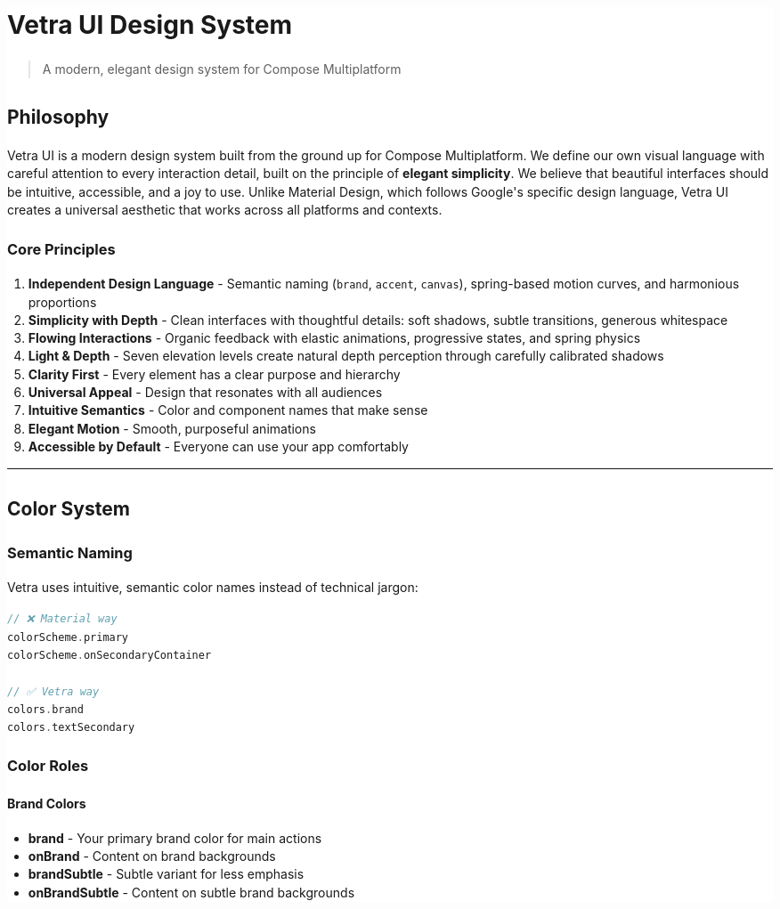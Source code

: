 # Vetra UI Design System

> A modern, elegant design system for Compose Multiplatform

## Philosophy

Vetra UI is a modern design system built from the ground up for Compose Multiplatform. We define our own visual language with careful attention to every interaction detail, built on the principle of **elegant simplicity**. We believe that beautiful interfaces should be intuitive, accessible, and a joy to use. Unlike Material Design, which follows Google's specific design language, Vetra UI creates a universal aesthetic that works across all platforms and contexts.

### Core Principles

1. **Independent Design Language** - Semantic naming (`brand`, `accent`, `canvas`), spring-based motion curves, and harmonious proportions
2. **Simplicity with Depth** - Clean interfaces with thoughtful details: soft shadows, subtle transitions, generous whitespace
3. **Flowing Interactions** - Organic feedback with elastic animations, progressive states, and spring physics
4. **Light & Depth** - Seven elevation levels create natural depth perception through carefully calibrated shadows
5. **Clarity First** - Every element has a clear purpose and hierarchy
6. **Universal Appeal** - Design that resonates with all audiences
7. **Intuitive Semantics** - Color and component names that make sense
8. **Elegant Motion** - Smooth, purposeful animations
9. **Accessible by Default** - Everyone can use your app comfortably

---

## Color System

### Semantic Naming

Vetra uses intuitive, semantic color names instead of technical jargon:

```kotlin
// ❌ Material way
colorScheme.primary
colorScheme.onSecondaryContainer

// ✅ Vetra way
colors.brand
colors.textSecondary
```

### Color Roles

#### Brand Colors
- **brand** - Your primary brand color for main actions
- **onBrand** - Content on brand backgrounds
- **brandSubtle** - Subtle variant for less emphasis
- **onBrandSubtle** - Content on subtle brand backgrounds

